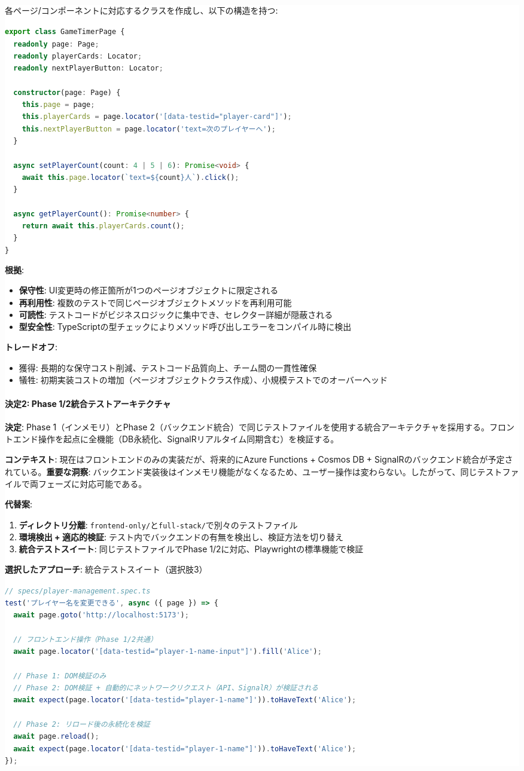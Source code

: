 各ページ/コンポーネントに対応するクラスを作成し、以下の構造を持つ:
```typescript
export class GameTimerPage {
  readonly page: Page;
  readonly playerCards: Locator;
  readonly nextPlayerButton: Locator;

  constructor(page: Page) {
    this.page = page;
    this.playerCards = page.locator('[data-testid="player-card"]');
    this.nextPlayerButton = page.locator('text=次のプレイヤーへ');
  }

  async setPlayerCount(count: 4 | 5 | 6): Promise<void> {
    await this.page.locator(`text=${count}人`).click();
  }

  async getPlayerCount(): Promise<number> {
    return await this.playerCards.count();
  }
}
```

**根拠**:
- **保守性**: UI変更時の修正箇所が1つのページオブジェクトに限定される
- **再利用性**: 複数のテストで同じページオブジェクトメソッドを再利用可能
- **可読性**: テストコードがビジネスロジックに集中でき、セレクター詳細が隠蔽される
- **型安全性**: TypeScriptの型チェックによりメソッド呼び出しエラーをコンパイル時に検出

**トレードオフ**:
- 獲得: 長期的な保守コスト削減、テストコード品質向上、チーム間の一貫性確保
- 犠牲: 初期実装コストの増加（ページオブジェクトクラス作成）、小規模テストでのオーバーヘッド

#### 決定2: Phase 1/2統合テストアーキテクチャ

**決定**: Phase 1（インメモリ）とPhase 2（バックエンド統合）で同じテストファイルを使用する統合アーキテクチャを採用する。フロントエンド操作を起点に全機能（DB永続化、SignalRリアルタイム同期含む）を検証する。

**コンテキスト**: 現在はフロントエンドのみの実装だが、将来的にAzure Functions + Cosmos DB + SignalRのバックエンド統合が予定されている。**重要な洞察**: バックエンド実装後はインメモリ機能がなくなるため、ユーザー操作は変わらない。したがって、同じテストファイルで両フェーズに対応可能である。

**代替案**:
1. **ディレクトリ分離**: `frontend-only/`と`full-stack/`で別々のテストファイル
2. **環境検出 + 適応的検証**: テスト内でバックエンドの有無を検出し、検証方法を切り替え
3. **統合テストスイート**: 同じテストファイルでPhase 1/2に対応、Playwrightの標準機能で検証

**選択したアプローチ**: 統合テストスイート（選択肢3）

```typescript
// specs/player-management.spec.ts
test('プレイヤー名を変更できる', async ({ page }) => {
  await page.goto('http://localhost:5173');

  // フロントエンド操作（Phase 1/2共通）
  await page.locator('[data-testid="player-1-name-input"]').fill('Alice');

  // Phase 1: DOM検証のみ
  // Phase 2: DOM検証 + 自動的にネットワークリクエスト（API、SignalR）が検証される
  await expect(page.locator('[data-testid="player-1-name"]')).toHaveText('Alice');

  // Phase 2: リロード後の永続化を検証
  await page.reload();
  await expect(page.locator('[data-testid="player-1-name"]')).toHaveText('Alice');
});
```
